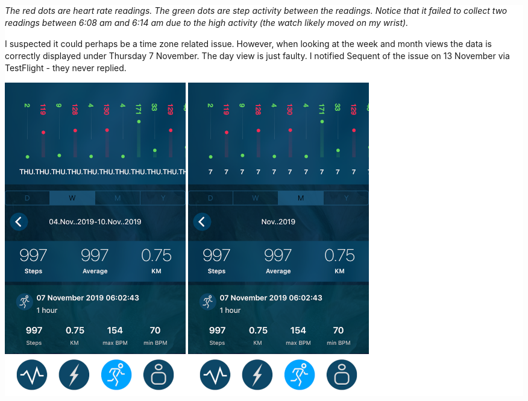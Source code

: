 _The red dots are heart rate readings. The green dots are step activity between the readings. Notice that it failed to collect two readings between 6:08 am and 6:14 am due to the high activity (the watch likely moved on my wrist)._

I suspected it could perhaps be a time zone related issue. However, when looking at the week and month views the data is correctly displayed under Thursday 7 November. The day view is just faulty. I notified Sequent of the issue on 13 November via TestFlight - they never replied.

<p class="flex-row--evenly">
  <img src="/assets/sequent_supercharger/sport_detailed_nov_week.png" alt="">
  <img src="/assets/sequent_supercharger/sport_detailed_nov_month.png" alt="">
</p>
